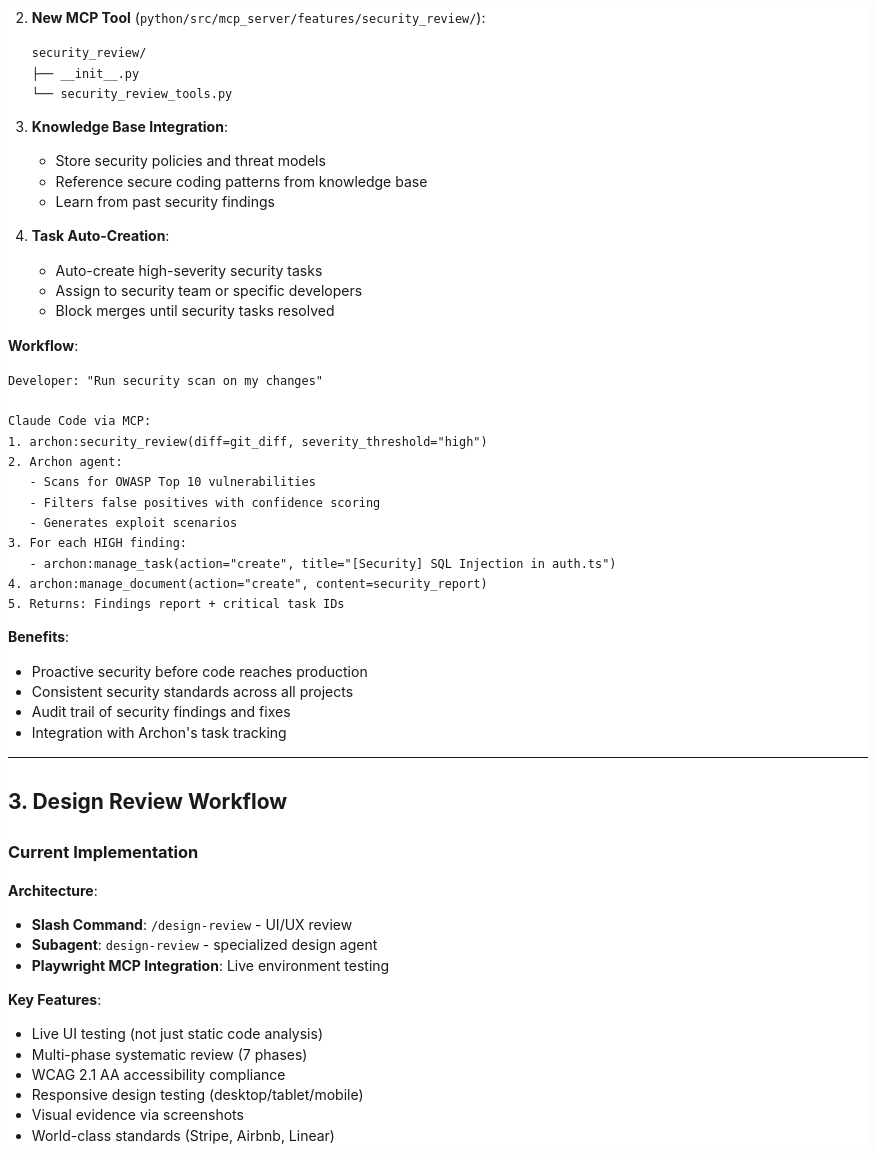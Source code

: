 2. **New MCP Tool** (`python/src/mcp_server/features/security_review/`):
   ```
   security_review/
   ├── __init__.py
   └── security_review_tools.py
   ```

3. **Knowledge Base Integration**:
   - Store security policies and threat models
   - Reference secure coding patterns from knowledge base
   - Learn from past security findings

4. **Task Auto-Creation**:
   - Auto-create high-severity security tasks
   - Assign to security team or specific developers
   - Block merges until security tasks resolved

**Workflow**:
```
Developer: "Run security scan on my changes"

Claude Code via MCP:
1. archon:security_review(diff=git_diff, severity_threshold="high")
2. Archon agent:
   - Scans for OWASP Top 10 vulnerabilities
   - Filters false positives with confidence scoring
   - Generates exploit scenarios
3. For each HIGH finding:
   - archon:manage_task(action="create", title="[Security] SQL Injection in auth.ts")
4. archon:manage_document(action="create", content=security_report)
5. Returns: Findings report + critical task IDs
```

**Benefits**:
- Proactive security before code reaches production
- Consistent security standards across all projects
- Audit trail of security findings and fixes
- Integration with Archon's task tracking

---

## 3. Design Review Workflow

### Current Implementation

**Architecture**:
- **Slash Command**: `/design-review` - UI/UX review
- **Subagent**: `design-review` - specialized design agent
- **Playwright MCP Integration**: Live environment testing

**Key Features**:
- Live UI testing (not just static code analysis)
- Multi-phase systematic review (7 phases)
- WCAG 2.1 AA accessibility compliance
- Responsive design testing (desktop/tablet/mobile)
- Visual evidence via screenshots
- World-class standards (Stripe, Airbnb, Linear)

